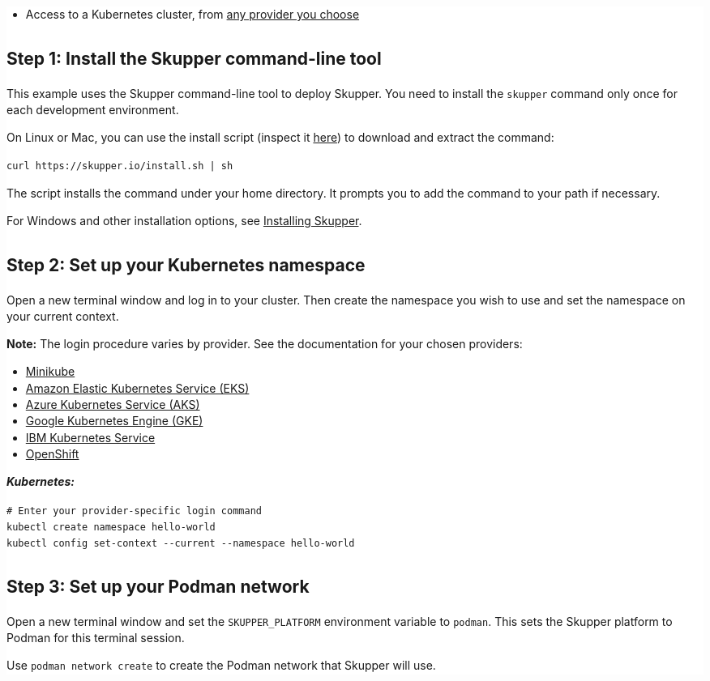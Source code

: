 * Access to a Kubernetes cluster, from [any provider you
  choose][kube-providers]

[install-podman]: https://podman.io/getting-started/installation
[install-kubectl]: https://kubernetes.io/docs/tasks/tools/install-kubectl/
[kube-providers]: https://skupper.io/start/kubernetes.html

## Step 1: Install the Skupper command-line tool

This example uses the Skupper command-line tool to deploy Skupper.
You need to install the `skupper` command only once for each
development environment.

On Linux or Mac, you can use the install script (inspect it
[here][install-script]) to download and extract the command:

~~~ shell
curl https://skupper.io/install.sh | sh
~~~

The script installs the command under your home directory.  It
prompts you to add the command to your path if necessary.

For Windows and other installation options, see [Installing
Skupper][install-docs].

[install-script]: https://github.com/skupperproject/skupper-website/blob/main/input/install.sh
[install-docs]: https://skupper.io/install/

## Step 2: Set up your Kubernetes namespace

Open a new terminal window and log in to your cluster.  Then
create the namespace you wish to use and set the namespace on your
current context.

**Note:** The login procedure varies by provider.  See the
documentation for your chosen providers:

* [Minikube](https://skupper.io/start/minikube.html#cluster-access)
* [Amazon Elastic Kubernetes Service (EKS)](https://skupper.io/start/eks.html#cluster-access)
* [Azure Kubernetes Service (AKS)](https://skupper.io/start/aks.html#cluster-access)
* [Google Kubernetes Engine (GKE)](https://skupper.io/start/gke.html#cluster-access)
* [IBM Kubernetes Service](https://skupper.io/start/ibmks.html#cluster-access)
* [OpenShift](https://skupper.io/start/openshift.html#cluster-access)

_**Kubernetes:**_

~~~ shell
# Enter your provider-specific login command
kubectl create namespace hello-world
kubectl config set-context --current --namespace hello-world
~~~

## Step 3: Set up your Podman network

Open a new terminal window and set the `SKUPPER_PLATFORM`
environment variable to `podman`.  This sets the Skupper platform
to Podman for this terminal session.

Use `podman network create` to create the Podman network that
Skupper will use.


[website]: https://skupper.io/
[examples]: https://skupper.io/examples/index.html
[minikube-tunnel]: https://skupper.io/start/minikube.html#running-minikube-tunnel
[skewer]: https://github.com/skupperproject/skewer